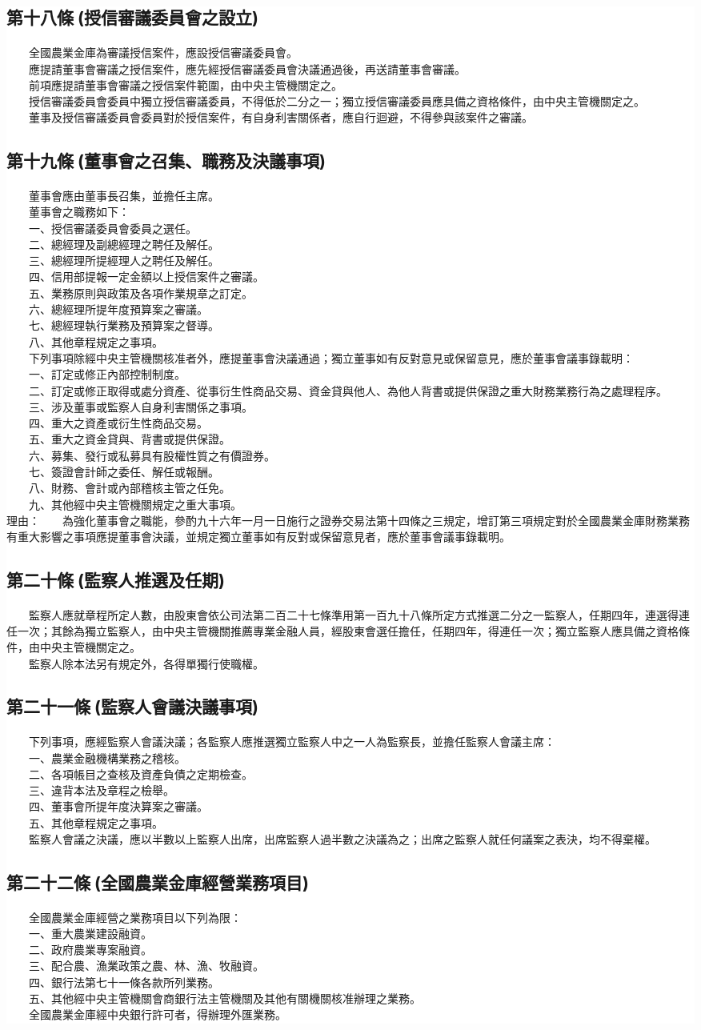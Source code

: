 第十八條 (授信審議委員會之設立)
-------------------------------
　　全國農業金庫為審議授信案件，應設授信審議委員會。  
　　應提請董事會審議之授信案件，應先經授信審議委員會決議通過後，再送請董事會審議。  
　　前項應提請董事會審議之授信案件範圍，由中央主管機關定之。  
　　授信審議委員會委員中獨立授信審議委員，不得低於二分之一；獨立授信審議委員應具備之資格條件，由中央主管機關定之。  
　　董事及授信審議委員會委員對於授信案件，有自身利害關係者，應自行迴避，不得參與該案件之審議。  


第十九條 (董事會之召集、職務及決議事項)
---------------------------------------
　　董事會應由董事長召集，並擔任主席。  
　　董事會之職務如下：  
　　一、授信審議委員會委員之選任。  
　　二、總經理及副總經理之聘任及解任。  
　　三、總經理所提經理人之聘任及解任。  
　　四、信用部提報一定金額以上授信案件之審議。  
　　五、業務原則與政策及各項作業規章之訂定。  
　　六、總經理所提年度預算案之審議。  
　　七、總經理執行業務及預算案之督導。  
　　八、其他章程規定之事項。  
　　下列事項除經中央主管機關核准者外，應提董事會決議通過；獨立董事如有反對意見或保留意見，應於董事會議事錄載明：  
　　一、訂定或修正內部控制制度。  
　　二、訂定或修正取得或處分資產、從事衍生性商品交易、資金貸與他人、為他人背書或提供保證之重大財務業務行為之處理程序。  
　　三、涉及董事或監察人自身利害關係之事項。  
　　四、重大之資產或衍生性商品交易。  
　　五、重大之資金貸與、背書或提供保證。  
　　六、募集、發行或私募具有股權性質之有價證券。  
　　七、簽證會計師之委任、解任或報酬。  
　　八、財務、會計或內部稽核主管之任免。  
　　九、其他經中央主管機關規定之重大事項。  
理由：　　為強化董事會之職能，參酌九十六年一月一日施行之證券交易法第十四條之三規定，增訂第三項規定對於全國農業金庫財務業務有重大影響之事項應提董事會決議，並規定獨立董事如有反對或保留意見者，應於董事會議事錄載明。

第二十條 (監察人推選及任期)
---------------------------
　　監察人應就章程所定人數，由股東會依公司法第二百二十七條準用第一百九十八條所定方式推選二分之一監察人，任期四年，連選得連任一次；其餘為獨立監察人，由中央主管機關推薦專業金融人員，經股東會選任擔任，任期四年，得連任一次；獨立監察人應具備之資格條件，由中央主管機關定之。  
　　監察人除本法另有規定外，各得單獨行使職權。  


第二十一條 (監察人會議決議事項)
-------------------------------
　　下列事項，應經監察人會議決議；各監察人應推選獨立監察人中之一人為監察長，並擔任監察人會議主席：  
　　一、農業金融機構業務之稽核。  
　　二、各項帳目之查核及資產負債之定期檢查。  
　　三、違背本法及章程之檢舉。  
　　四、董事會所提年度決算案之審議。  
　　五、其他章程規定之事項。  
　　監察人會議之決議，應以半數以上監察人出席，出席監察人過半數之決議為之；出席之監察人就任何議案之表決，均不得棄權。  


第二十二條 (全國農業金庫經營業務項目)
-------------------------------------
　　全國農業金庫經營之業務項目以下列為限：  
　　一、重大農業建設融資。  
　　二、政府農業專案融資。  
　　三、配合農、漁業政策之農、林、漁、牧融資。  
　　四、銀行法第七十一條各款所列業務。  
　　五、其他經中央主管機關會商銀行法主管機關及其他有關機關核准辦理之業務。  
　　全國農業金庫經中央銀行許可者，得辦理外匯業務。  
